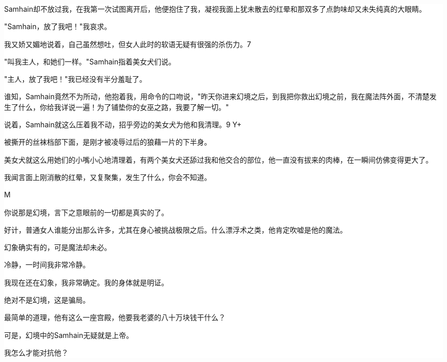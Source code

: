 

Samhain却不放过我，在我第一次试图离开后，他便抱住了我，凝视我面上犹未散去的红晕和那双多了点韵味却又未失纯真的大眼睛。



"Samhain，放了我吧！"我哀求。



我又娇又媚地说着，自己虽然想吐，但女人此时的软语无疑有很强的杀伤力。7



"叫我主人，和她们一样。"Samhain指着美女犬们说。



"主人，放了我吧！"我已经没有半分羞耻了。



谁知，Samhain竟然不为所动，他抱着我，用命令的口吻说，"昨天你进来幻境之后，到我把你救出幻境之前，我在魔法阵外面，不清楚发生了什么，你给我详说一遍！为了铺垫你的女巫之路，我要了解一切。"



说着，Samhain就这么压着我不动，招乎旁边的美女犬为他和我清理。9 Y+



被撕开的丝袜档部下面，是刚才被凌辱过后的狼藉一片的下半身。



美女犬就这么用她们的小嘴小心地清理着，有两个美女犬还舔过我和他交合的部位，他一直没有拔来的肉棒，在一瞬间仿佛变得更大了。



我闻言面上刚消散的红晕，又复聚集，发生了什么，你会不知道。

M



你说那是幻境，言下之意眼前的一切都是真实的了。



好计，普通女人谁能分出那么许多，尤其在身心被挑战极限之后。什么漂浮术之类，他肯定吹嘘是他的魔法。



幻象确实有的，可是魔法却未必。



冷静，一时间我非常冷静。



我现在还在幻象，我非常确定。我的身体就是明证。



绝对不是幻境，这是骗局。



最简单的道理，他有这么一座宫殿，他要我老婆的八十万块钱干什么？



可是，幻境中的Samhain无疑就是上帝。



我怎么才能对抗他？
